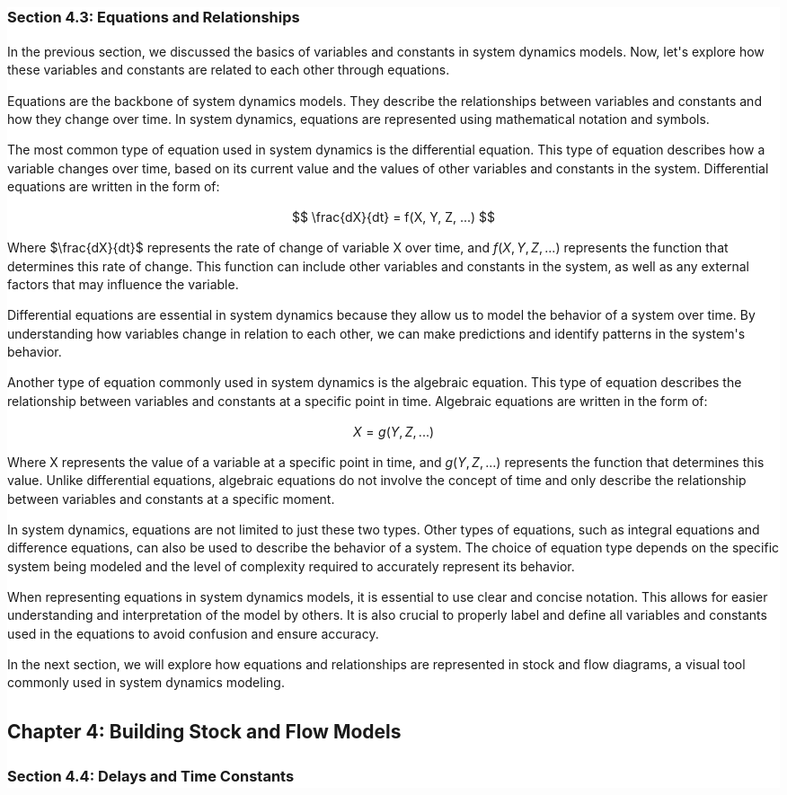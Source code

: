 ### Section 4.3: Equations and Relationships

In the previous section, we discussed the basics of variables and constants in system dynamics models. Now, let's explore how these variables and constants are related to each other through equations.

Equations are the backbone of system dynamics models. They describe the relationships between variables and constants and how they change over time. In system dynamics, equations are represented using mathematical notation and symbols.

The most common type of equation used in system dynamics is the differential equation. This type of equation describes how a variable changes over time, based on its current value and the values of other variables and constants in the system. Differential equations are written in the form of:

$$
\frac{dX}{dt} = f(X, Y, Z, ...)
$$

Where $\frac{dX}{dt}$ represents the rate of change of variable X over time, and $f(X, Y, Z, ...)$ represents the function that determines this rate of change. This function can include other variables and constants in the system, as well as any external factors that may influence the variable.

Differential equations are essential in system dynamics because they allow us to model the behavior of a system over time. By understanding how variables change in relation to each other, we can make predictions and identify patterns in the system's behavior.

Another type of equation commonly used in system dynamics is the algebraic equation. This type of equation describes the relationship between variables and constants at a specific point in time. Algebraic equations are written in the form of:

$$
X = g(Y, Z, ...)
$$

Where X represents the value of a variable at a specific point in time, and $g(Y, Z, ...)$ represents the function that determines this value. Unlike differential equations, algebraic equations do not involve the concept of time and only describe the relationship between variables and constants at a specific moment.

In system dynamics, equations are not limited to just these two types. Other types of equations, such as integral equations and difference equations, can also be used to describe the behavior of a system. The choice of equation type depends on the specific system being modeled and the level of complexity required to accurately represent its behavior.

When representing equations in system dynamics models, it is essential to use clear and concise notation. This allows for easier understanding and interpretation of the model by others. It is also crucial to properly label and define all variables and constants used in the equations to avoid confusion and ensure accuracy.

In the next section, we will explore how equations and relationships are represented in stock and flow diagrams, a visual tool commonly used in system dynamics modeling.


## Chapter 4: Building Stock and Flow Models

### Section 4.4: Delays and Time Constants
